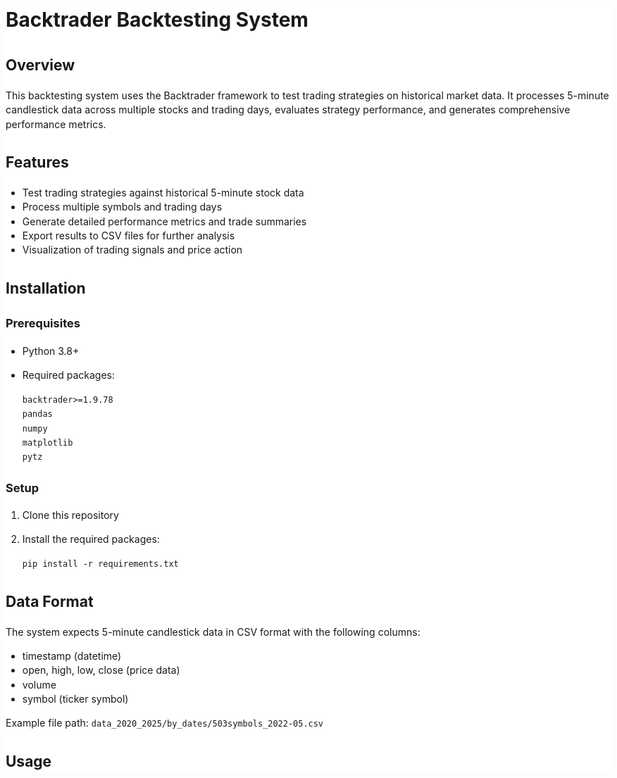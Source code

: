 # Backtrader Backtesting System

## Overview

This backtesting system uses the Backtrader framework to test trading strategies on historical market data. It processes 5-minute candlestick data across multiple stocks and trading days, evaluates strategy performance, and generates comprehensive performance metrics.

## Features

- Test trading strategies against historical 5-minute stock data
- Process multiple symbols and trading days
- Generate detailed performance metrics and trade summaries
- Export results to CSV files for further analysis
- Visualization of trading signals and price action

## Installation

### Prerequisites

- Python 3.8+
- Required packages:

  ```
  backtrader>=1.9.78
  pandas
  numpy
  matplotlib
  pytz
  ```

### Setup

1. Clone this repository
2. Install the required packages:

   ```
   pip install -r requirements.txt
   ```

## Data Format

The system expects 5-minute candlestick data in CSV format with the following columns:

- timestamp (datetime)
- open, high, low, close (price data)
- volume
- symbol (ticker symbol)

Example file path: `data_2020_2025/by_dates/503symbols_2022-05.csv`

## Usage
